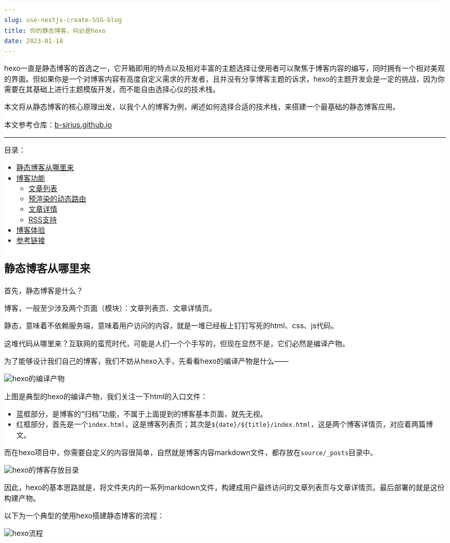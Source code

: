 ```yaml
---
slug: use-nextjs-create-SSG-blog
title: 你的静态博客，何必是hexo
date: 2023-01-18
---
```


hexo一直是静态博客的首选之一，它开箱即用的特点以及相对丰富的主题选择让使用者可以聚焦于博客内容的编写，同时拥有一个相对美观的界面。但如果你是一个对博客内容有高度自定义需求的开发者，且并没有分享博客主题的诉求，hexo的主题开发会是一定的挑战，因为你需要在其基础上进行主题模版开发，而不能自由选择心仪的技术栈。

本文将从静态博客的核心原理出发，以我个人的博客为例，阐述如何选择合适的技术栈，来搭建一个最基础的静态博客应用。

本文参考仓库：[b-sirius.github.io](https://github.com/B-sirius/b-sirius.github.io/tree/0.1.0)

---

目录：

- [静态博客从哪里来](#静态博客从哪里来)
- [博客功能](#博客功能)
  - [文章列表](#文章列表)
  - [预渲染的动态路由](#预渲染的动态路由)
  - [文章详情](#文章详情)
  - [RSS支持](#rss支持)
- [博客体验](#博客体验)
- [参考链接](#参考链接)

## 静态博客从哪里来

首先，静态博客是什么？

博客，一般至少涉及两个页面（模块）：文章列表页、文章详情页。

静态，意味着不依赖服务端，意味着用户访问的内容，就是一堆已经板上钉钉写死的html、css、js代码。

这堆代码从哪里来？互联网的蛮荒时代，可能是人们一个个手写的，但现在显然不是，它们必然是编译产物。

为了能够设计我们自己的博客，我们不妨从hexo入手，先看看hexo的编译产物是什么——

![hexo的编译产物](https://s2.loli.net/2023/01/04/LxVfBwpvloub93X.png)

上图是典型的hexo的编译产物，我们关注一下html的入口文件：

- 蓝框部分，是博客的“归档”功能，不属于上面提到的博客基本页面，就先无视。
- 红框部分，首先是一个`index.html`，这是博客列表页；其次是`${date}/${title}/index.html`，这是两个博客详情页，对应着两篇博文。

而在hexo项目中，你需要自定义的内容很简单，自然就是博客内容markdown文件，都存放在`source/_posts`目录中。

![hexo的博客存放目录](https://s2.loli.net/2023/01/04/rDgzhAdBL2Tf4y1.png)

因此，hexo的基本思路就是，将文件夹内的一系列markdown文件，构建成用户最终访问的文章列表页与文章详情页。最后部署的就是这份构建产物。

以下为一个典型的使用hexo搭建静态博客的流程：

![hexo流程](https://s2.loli.net/2023/01/13/4jVvm1eoY7sOMLK.png)

